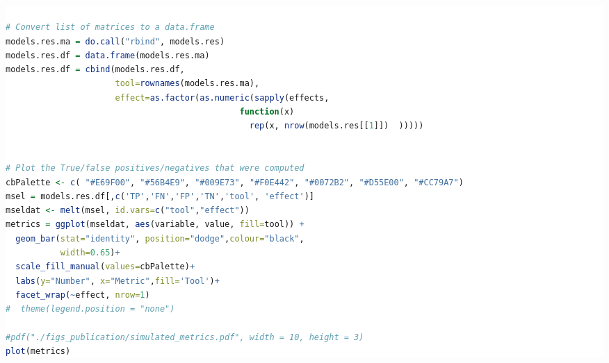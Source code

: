 ``` r

# Convert list of matrices to a data.frame
models.res.ma = do.call("rbind", models.res)
models.res.df = data.frame(models.res.ma)
models.res.df = cbind(models.res.df, 
                      tool=rownames(models.res.ma),
                      effect=as.factor(as.numeric(sapply(effects, 
                                               function(x) 
                                                 rep(x, nrow(models.res[[1]])  )))))
  

# Plot the True/false positives/negatives that were computed
cbPalette <- c( "#E69F00", "#56B4E9", "#009E73", "#F0E442", "#0072B2", "#D55E00", "#CC79A7")
msel = models.res.df[,c('TP','FN','FP','TN','tool', 'effect')]
mseldat <- melt(msel, id.vars=c("tool","effect"))
metrics = ggplot(mseldat, aes(variable, value, fill=tool)) + 
  geom_bar(stat="identity", position="dodge",colour="black",
           width=0.65)+
  scale_fill_manual(values=cbPalette)+
  labs(y="Number", x="Metric",fill='Tool')+
  facet_wrap(~effect, nrow=1)
#  theme(legend.position = "none")

#pdf("./figs_publication/simulated_metrics.pdf", width = 10, height = 3)
plot(metrics)
```
